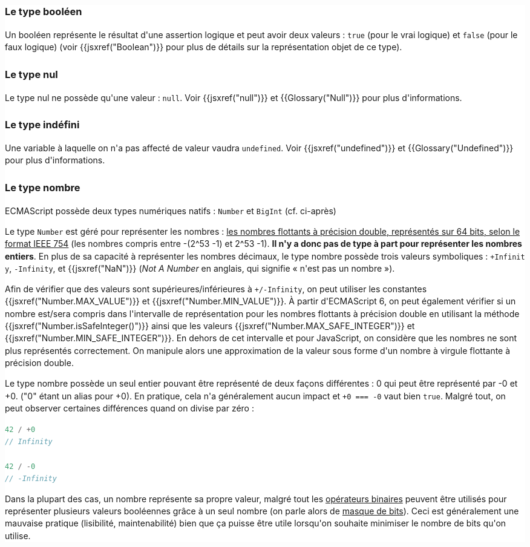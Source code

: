 ### Le type booléen

Un booléen représente le résultat d'une assertion logique et peut avoir deux valeurs : `true` (pour le vrai logique) et `false` (pour le faux logique) (voir {{jsxref("Boolean")}} pour plus de détails sur la représentation objet de ce type).

### Le type nul

Le type nul ne possède qu'une valeur : `null`. Voir {{jsxref("null")}} et {{Glossary("Null")}} pour plus d'informations.

### Le type indéfini

Une variable à laquelle on n'a pas affecté de valeur vaudra `undefined`. Voir {{jsxref("undefined")}} et {{Glossary("Undefined")}} pour plus d'informations.

### Le type nombre

ECMAScript possède deux types numériques natifs : `Number` et `BigInt` (cf. ci-après)

Le type `Number` est géré pour représenter les nombres : [les nombres flottants à précision double, représentés sur 64 bits, selon le format IEEE 754](https://en.wikipedia.org/wiki/Double_precision_floating-point_format) (les nombres compris entre -(2^53 -1) et 2^53 -1). **Il n'y a donc pas de type à part pour représenter les nombres entiers**. En plus de sa capacité à représenter les nombres décimaux, le type nombre possède trois valeurs symboliques : `+Infinity`, `-Infinity`, et {{jsxref("NaN")}} (_Not A Number_ en anglais, qui signifie « n'est pas un nombre »).

Afin de vérifier que des valeurs sont supérieures/inférieures à `+/-Infinity`, on peut utiliser les constantes {{jsxref("Number.MAX_VALUE")}} et {{jsxref("Number.MIN_VALUE")}}. À partir d'ECMAScript 6, on peut également vérifier si un nombre est/sera compris dans l'intervalle de représentation pour les nombres flottants à précision double en utilisant la méthode {{jsxref("Number.isSafeInteger()")}} ainsi que les valeurs {{jsxref("Number.MAX_SAFE_INTEGER")}} et {{jsxref("Number.MIN_SAFE_INTEGER")}}. En dehors de cet intervalle et pour JavaScript, on considère que les nombres ne sont plus représentés correctement. On manipule alors une approximation de la valeur sous forme d'un nombre à virgule flottante à précision double.

Le type nombre possède un seul entier pouvant être représenté de deux façons différentes : 0 qui peut être représenté par -0 et +0. ("0" étant un alias pour +0). En pratique, cela n'a généralement aucun impact et `+0 === -0` vaut bien `true`. Malgré tout, on peut observer certaines différences quand on divise par zéro :

```js
42 / +0
// Infinity

42 / -0
// -Infinity
```

Dans la plupart des cas, un nombre représente sa propre valeur, malgré tout les [opérateurs binaires](/fr/docs/Web/JavaScript/Reference/Opérateurs/Opérateurs_binaires) peuvent être utilisés pour représenter plusieurs valeurs booléennes grâce à un seul nombre (on parle alors de [masque de bits](https://fr.wikipedia.org/wiki/Masquage)). Ceci est généralement une mauvaise pratique (lisibilité, maintenabilité) bien que ça puisse être utile lorsqu'on souhaite minimiser le nombre de bits qu'on utilise.

